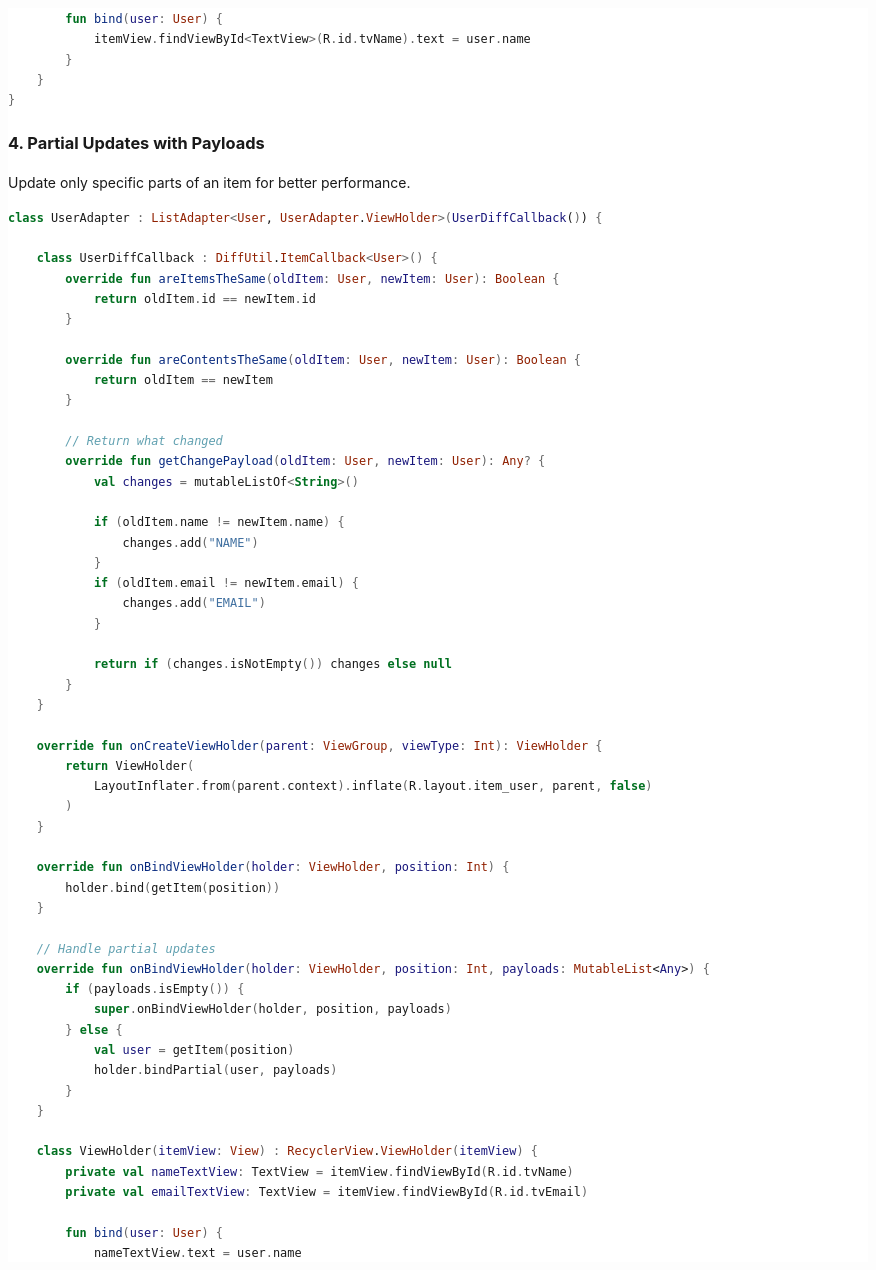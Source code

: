 ```kotlin
        fun bind(user: User) {
            itemView.findViewById<TextView>(R.id.tvName).text = user.name
        }
    }
}
```

### 4. Partial Updates with Payloads

Update only specific parts of an item for better performance.

```kotlin
class UserAdapter : ListAdapter<User, UserAdapter.ViewHolder>(UserDiffCallback()) {

    class UserDiffCallback : DiffUtil.ItemCallback<User>() {
        override fun areItemsTheSame(oldItem: User, newItem: User): Boolean {
            return oldItem.id == newItem.id
        }

        override fun areContentsTheSame(oldItem: User, newItem: User): Boolean {
            return oldItem == newItem
        }

        // Return what changed
        override fun getChangePayload(oldItem: User, newItem: User): Any? {
            val changes = mutableListOf<String>()

            if (oldItem.name != newItem.name) {
                changes.add("NAME")
            }
            if (oldItem.email != newItem.email) {
                changes.add("EMAIL")
            }

            return if (changes.isNotEmpty()) changes else null
        }
    }

    override fun onCreateViewHolder(parent: ViewGroup, viewType: Int): ViewHolder {
        return ViewHolder(
            LayoutInflater.from(parent.context).inflate(R.layout.item_user, parent, false)
        )
    }

    override fun onBindViewHolder(holder: ViewHolder, position: Int) {
        holder.bind(getItem(position))
    }

    // Handle partial updates
    override fun onBindViewHolder(holder: ViewHolder, position: Int, payloads: MutableList<Any>) {
        if (payloads.isEmpty()) {
            super.onBindViewHolder(holder, position, payloads)
        } else {
            val user = getItem(position)
            holder.bindPartial(user, payloads)
        }
    }

    class ViewHolder(itemView: View) : RecyclerView.ViewHolder(itemView) {
        private val nameTextView: TextView = itemView.findViewById(R.id.tvName)
        private val emailTextView: TextView = itemView.findViewById(R.id.tvEmail)

        fun bind(user: User) {
            nameTextView.text = user.name
```